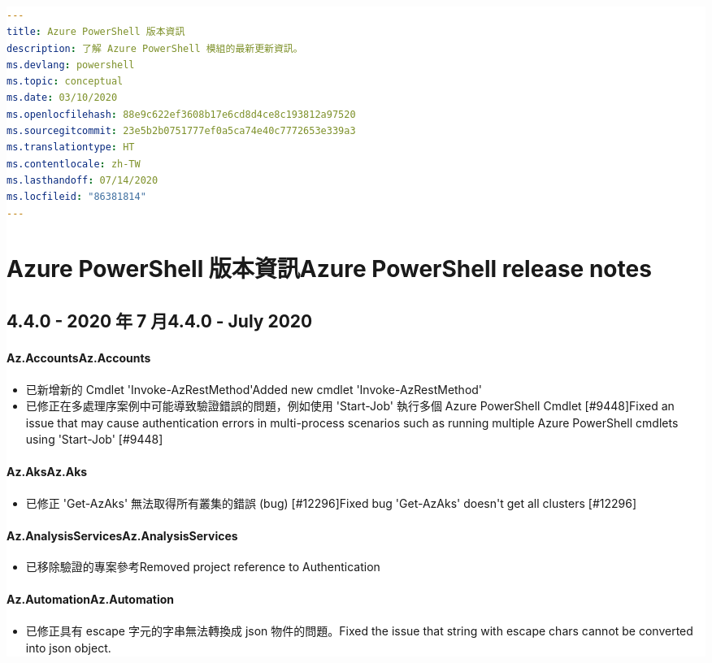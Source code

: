 ```yaml
---
title: Azure PowerShell 版本資訊
description: 了解 Azure PowerShell 模組的最新更新資訊。
ms.devlang: powershell
ms.topic: conceptual
ms.date: 03/10/2020
ms.openlocfilehash: 88e9c622ef3608b17e6cd8d4ce8c193812a97520
ms.sourcegitcommit: 23e5b2b0751777ef0a5ca74e40c7772653e339a3
ms.translationtype: HT
ms.contentlocale: zh-TW
ms.lasthandoff: 07/14/2020
ms.locfileid: "86381814"
---
```

# <a name="azure-powershell-release-notes"></a><span data-ttu-id="11b0c-103">Azure PowerShell 版本資訊</span><span class="sxs-lookup"><span data-stu-id="11b0c-103">Azure PowerShell release notes</span></span>

## <a name="440---july-2020"></a><span data-ttu-id="11b0c-104">4.4.0 - 2020 年 7 月</span><span class="sxs-lookup"><span data-stu-id="11b0c-104">4.4.0 - July 2020</span></span>
#### <a name="azaccounts"></a><span data-ttu-id="11b0c-105">Az.Accounts</span><span class="sxs-lookup"><span data-stu-id="11b0c-105">Az.Accounts</span></span>
* <span data-ttu-id="11b0c-106">已新增新的 Cmdlet 'Invoke-AzRestMethod'</span><span class="sxs-lookup"><span data-stu-id="11b0c-106">Added new cmdlet 'Invoke-AzRestMethod'</span></span>
* <span data-ttu-id="11b0c-107">已修正在多處理序案例中可能導致驗證錯誤的問題，例如使用 'Start-Job' 執行多個 Azure PowerShell Cmdlet [#9448]</span><span class="sxs-lookup"><span data-stu-id="11b0c-107">Fixed an issue that may cause authentication errors in multi-process scenarios such as running multiple Azure PowerShell cmdlets using 'Start-Job' [#9448]</span></span>

#### <a name="azaks"></a><span data-ttu-id="11b0c-108">Az.Aks</span><span class="sxs-lookup"><span data-stu-id="11b0c-108">Az.Aks</span></span>
* <span data-ttu-id="11b0c-109">已修正 'Get-AzAks' 無法取得所有叢集的錯誤 (bug) [#12296]</span><span class="sxs-lookup"><span data-stu-id="11b0c-109">Fixed bug 'Get-AzAks' doesn't get all clusters [#12296]</span></span>

#### <a name="azanalysisservices"></a><span data-ttu-id="11b0c-110">Az.AnalysisServices</span><span class="sxs-lookup"><span data-stu-id="11b0c-110">Az.AnalysisServices</span></span>
* <span data-ttu-id="11b0c-111">已移除驗證的專案參考</span><span class="sxs-lookup"><span data-stu-id="11b0c-111">Removed project reference to Authentication</span></span>

#### <a name="azautomation"></a><span data-ttu-id="11b0c-112">Az.Automation</span><span class="sxs-lookup"><span data-stu-id="11b0c-112">Az.Automation</span></span>
* <span data-ttu-id="11b0c-113">已修正具有 escape 字元的字串無法轉換成 json 物件的問題。</span><span class="sxs-lookup"><span data-stu-id="11b0c-113">Fixed the issue that string with escape chars cannot be converted into json object.</span></span>
